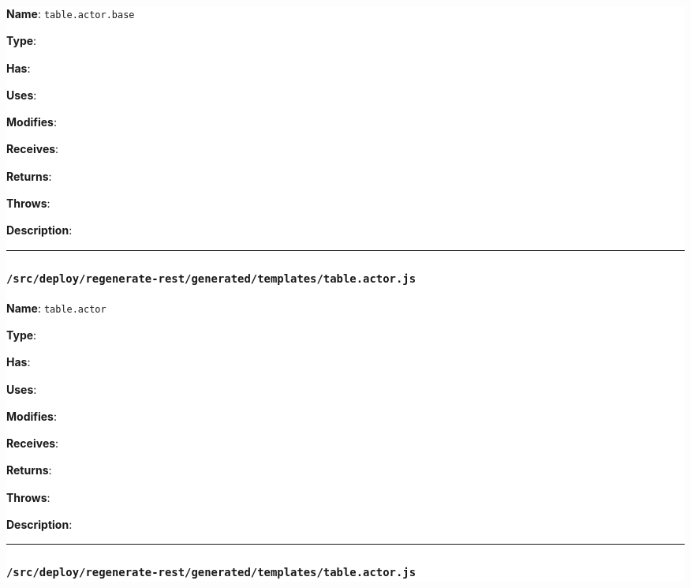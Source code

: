 

**Name**:  `table.actor.base`


**Type**:  


**Has**:  


**Uses**:  


**Modifies**:  


**Receives**:  


**Returns**:  


**Throws**:  


**Description**:  




----

### `/src/deploy/regenerate-rest/generated/templates/table.actor.js`



**Name**:  `table.actor`


**Type**:  


**Has**:  


**Uses**:  


**Modifies**:  


**Receives**:  


**Returns**:  


**Throws**:  


**Description**:  




----

### `/src/deploy/regenerate-rest/generated/templates/table.actor.js`
